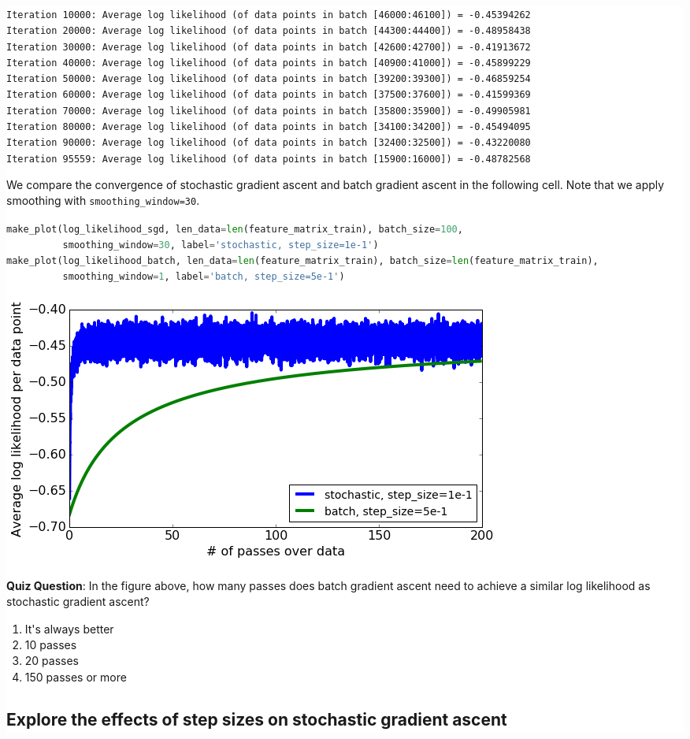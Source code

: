     Iteration 10000: Average log likelihood (of data points in batch [46000:46100]) = -0.45394262
    Iteration 20000: Average log likelihood (of data points in batch [44300:44400]) = -0.48958438
    Iteration 30000: Average log likelihood (of data points in batch [42600:42700]) = -0.41913672
    Iteration 40000: Average log likelihood (of data points in batch [40900:41000]) = -0.45899229
    Iteration 50000: Average log likelihood (of data points in batch [39200:39300]) = -0.46859254
    Iteration 60000: Average log likelihood (of data points in batch [37500:37600]) = -0.41599369
    Iteration 70000: Average log likelihood (of data points in batch [35800:35900]) = -0.49905981
    Iteration 80000: Average log likelihood (of data points in batch [34100:34200]) = -0.45494095
    Iteration 90000: Average log likelihood (of data points in batch [32400:32500]) = -0.43220080
    Iteration 95559: Average log likelihood (of data points in batch [15900:16000]) = -0.48782568
    

We compare the convergence of stochastic gradient ascent and batch gradient ascent in the following cell. Note that we apply smoothing with `smoothing_window=30`.


```python
make_plot(log_likelihood_sgd, len_data=len(feature_matrix_train), batch_size=100,
          smoothing_window=30, label='stochastic, step_size=1e-1')
make_plot(log_likelihood_batch, len_data=len(feature_matrix_train), batch_size=len(feature_matrix_train),
          smoothing_window=1, label='batch, step_size=5e-1')
```


![png](output_61_0.png)


**Quiz Question**: In the figure above, how many passes does batch gradient ascent need to achieve a similar log likelihood as stochastic gradient ascent? 

1. It's always better
2. 10 passes
3. 20 passes
4. 150 passes or more

## Explore the effects of step sizes on stochastic gradient ascent
